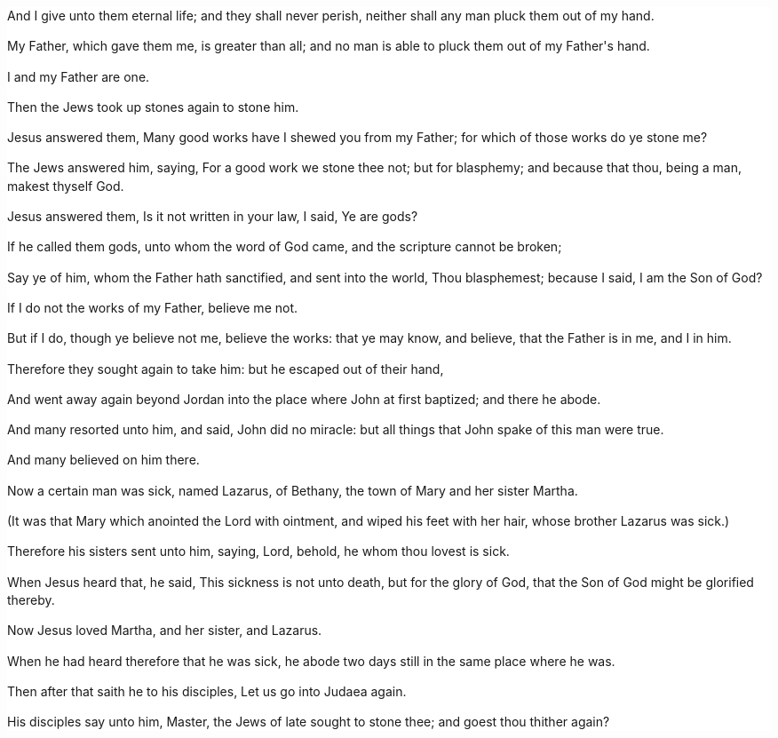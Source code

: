 <p id="kjvjoh-10:28">And I give unto them eternal life; and they shall never perish, neither shall any man pluck them out of my hand.</p>

<p id="kjvjoh-10:29">My Father, which gave them me, is greater than all; and no man is able to pluck them out of my Father's hand.</p>

<p id="kjvjoh-10:30">I and my Father are one.</p>

<p id="kjvjoh-10:31">Then the Jews took up stones again to stone him.</p>

<p id="kjvjoh-10:32">Jesus answered them, Many good works have I shewed you from my Father; for which of those works do ye stone me?</p>

<p id="kjvjoh-10:33">The Jews answered him, saying, For a good work we stone thee not; but for blasphemy; and because that thou, being a man, makest thyself God.</p>

<p id="kjvjoh-10:34">Jesus answered them, Is it not written in your law, I said, Ye are gods?</p>

<p id="kjvjoh-10:35">If he called them gods, unto whom the word of God came, and the scripture cannot be broken;</p>

<p id="kjvjoh-10:36">Say ye of him, whom the Father hath sanctified, and sent into the world, Thou blasphemest; because I said, I am the Son of God?</p>

<p id="kjvjoh-10:37">If I do not the works of my Father, believe me not.</p>

<p id="kjvjoh-10:38">But if I do, though ye believe not me, believe the works: that ye may know, and believe, that the Father is in me, and I in him.</p>

<p id="kjvjoh-10:39">Therefore they sought again to take him: but he escaped out of their hand,</p>

<p id="kjvjoh-10:40">And went away again beyond Jordan into the place where John at first baptized; and there he abode.</p>

<p id="kjvjoh-10:41">And many resorted unto him, and said, John did no miracle: but all things that John spake of this man were true.</p>

<p id="kjvjoh-10:42">And many believed on him there.</p>

<p id="kjvjoh-11:1">Now a certain man was sick, named Lazarus, of Bethany, the town of Mary and her sister Martha.</p>

<p id="kjvjoh-11:2">(It was that Mary which anointed the Lord with ointment, and wiped his feet with her hair, whose brother Lazarus was sick.)</p>

<p id="kjvjoh-11:3">Therefore his sisters sent unto him, saying, Lord, behold, he whom thou lovest is sick.</p>

<p id="kjvjoh-11:4">When Jesus heard that, he said, This sickness is not unto death, but for the glory of God, that the Son of God might be glorified thereby.</p>

<p id="kjvjoh-11:5">Now Jesus loved Martha, and her sister, and Lazarus.</p>

<p id="kjvjoh-11:6">When he had heard therefore that he was sick, he abode two days still in the same place where he was.</p>

<p id="kjvjoh-11:7">Then after that saith he to his disciples, Let us go into Judaea again.</p>

<p id="kjvjoh-11:8">His disciples say unto him, Master, the Jews of late sought to stone thee; and goest thou thither again?</p>
